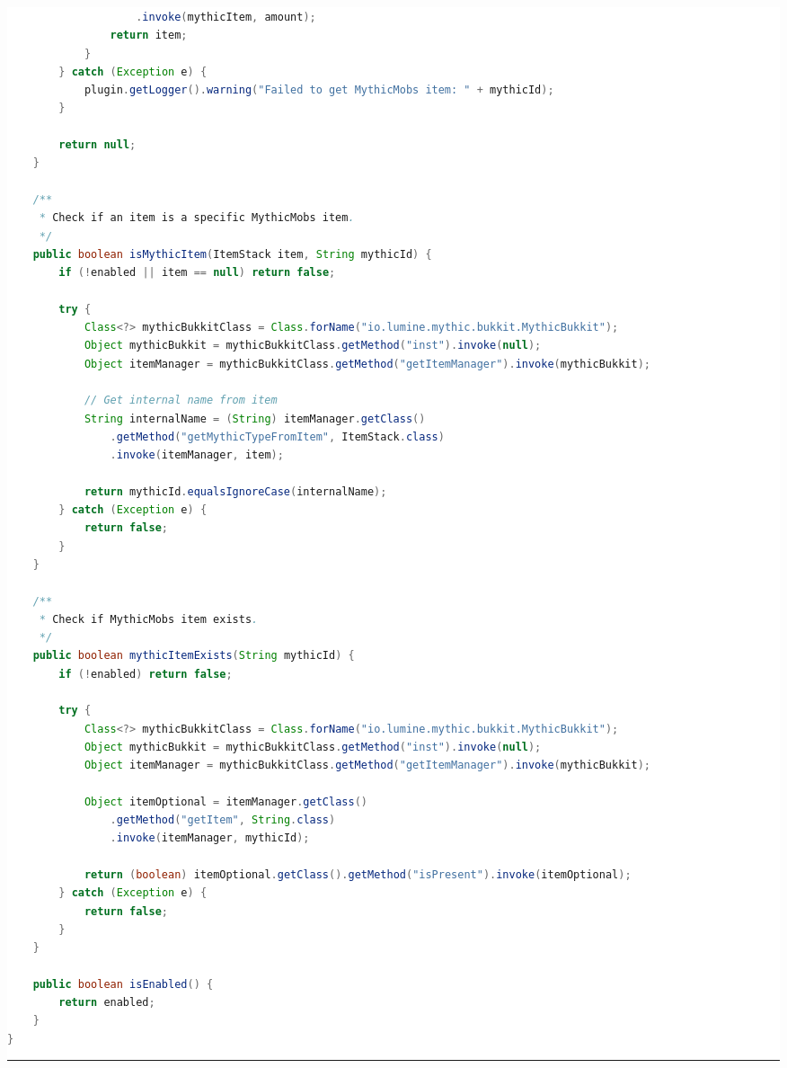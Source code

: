 ```java
                    .invoke(mythicItem, amount);
                return item;
            }
        } catch (Exception e) {
            plugin.getLogger().warning("Failed to get MythicMobs item: " + mythicId);
        }

        return null;
    }

    /**
     * Check if an item is a specific MythicMobs item.
     */
    public boolean isMythicItem(ItemStack item, String mythicId) {
        if (!enabled || item == null) return false;

        try {
            Class<?> mythicBukkitClass = Class.forName("io.lumine.mythic.bukkit.MythicBukkit");
            Object mythicBukkit = mythicBukkitClass.getMethod("inst").invoke(null);
            Object itemManager = mythicBukkitClass.getMethod("getItemManager").invoke(mythicBukkit);

            // Get internal name from item
            String internalName = (String) itemManager.getClass()
                .getMethod("getMythicTypeFromItem", ItemStack.class)
                .invoke(itemManager, item);

            return mythicId.equalsIgnoreCase(internalName);
        } catch (Exception e) {
            return false;
        }
    }

    /**
     * Check if MythicMobs item exists.
     */
    public boolean mythicItemExists(String mythicId) {
        if (!enabled) return false;

        try {
            Class<?> mythicBukkitClass = Class.forName("io.lumine.mythic.bukkit.MythicBukkit");
            Object mythicBukkit = mythicBukkitClass.getMethod("inst").invoke(null);
            Object itemManager = mythicBukkitClass.getMethod("getItemManager").invoke(mythicBukkit);

            Object itemOptional = itemManager.getClass()
                .getMethod("getItem", String.class)
                .invoke(itemManager, mythicId);

            return (boolean) itemOptional.getClass().getMethod("isPresent").invoke(itemOptional);
        } catch (Exception e) {
            return false;
        }
    }

    public boolean isEnabled() {
        return enabled;
    }
}
```

---